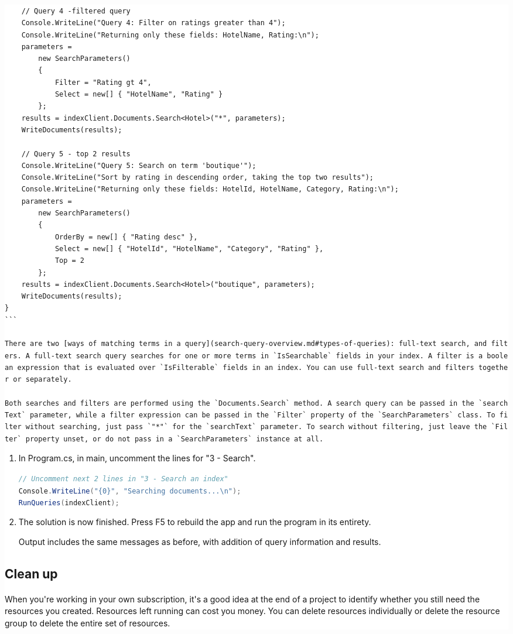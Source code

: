         // Query 4 -filtered query
        Console.WriteLine("Query 4: Filter on ratings greater than 4");
        Console.WriteLine("Returning only these fields: HotelName, Rating:\n");
        parameters =
            new SearchParameters()
            {
                Filter = "Rating gt 4",
                Select = new[] { "HotelName", "Rating" }
            };
        results = indexClient.Documents.Search<Hotel>("*", parameters);
        WriteDocuments(results);

        // Query 5 - top 2 results
        Console.WriteLine("Query 5: Search on term 'boutique'");
        Console.WriteLine("Sort by rating in descending order, taking the top two results");
        Console.WriteLine("Returning only these fields: HotelId, HotelName, Category, Rating:\n");
        parameters =
            new SearchParameters()
            {
                OrderBy = new[] { "Rating desc" },
                Select = new[] { "HotelId", "HotelName", "Category", "Rating" },
                Top = 2
            };
        results = indexClient.Documents.Search<Hotel>("boutique", parameters);
        WriteDocuments(results);
    }
    ```

    There are two [ways of matching terms in a query](search-query-overview.md#types-of-queries): full-text search, and filters. A full-text search query searches for one or more terms in `IsSearchable` fields in your index. A filter is a boolean expression that is evaluated over `IsFilterable` fields in an index. You can use full-text search and filters together or separately.

    Both searches and filters are performed using the `Documents.Search` method. A search query can be passed in the `searchText` parameter, while a filter expression can be passed in the `Filter` property of the `SearchParameters` class. To filter without searching, just pass `"*"` for the `searchText` parameter. To search without filtering, just leave the `Filter` property unset, or do not pass in a `SearchParameters` instance at all.

1. In Program.cs, in main, uncomment the lines for "3 - Search". 

    ```csharp
    // Uncomment next 2 lines in "3 - Search an index"
    Console.WriteLine("{0}", "Searching documents...\n");
    RunQueries(indexClient);
    ```
1. The solution is now finished. Press F5 to rebuild the app and run the program in its entirety. 

    Output includes the same messages as before, with addition of query information and results.

## Clean up

When you're working in your own subscription, it's a good idea at the end of a project to identify whether you still need the resources you created. Resources left running can cost you money. You can delete resources individually or delete the resource group to delete the entire set of resources.
